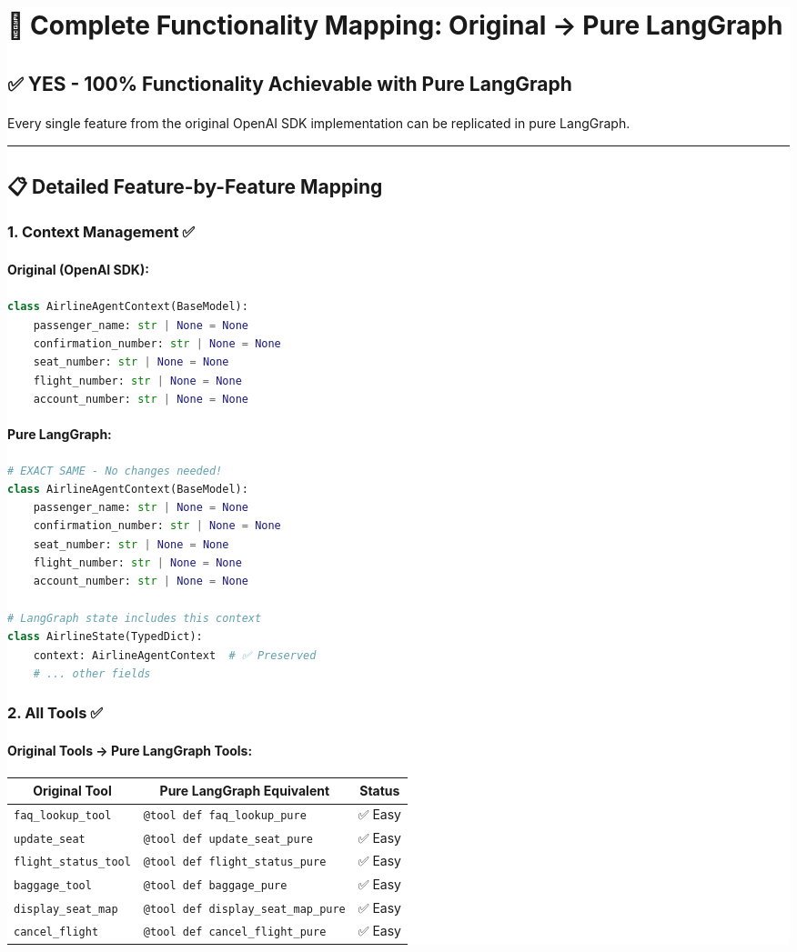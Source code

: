 # 🎯 Complete Functionality Mapping: Original → Pure LangGraph

## ✅ YES - 100% Functionality Achievable with Pure LangGraph

Every single feature from the original OpenAI SDK implementation can be replicated in pure LangGraph.

---

## 📋 Detailed Feature-by-Feature Mapping

### 1. **Context Management** ✅

#### Original (OpenAI SDK):
```python
class AirlineAgentContext(BaseModel):
    passenger_name: str | None = None
    confirmation_number: str | None = None
    seat_number: str | None = None
    flight_number: str | None = None
    account_number: str | None = None
```

#### Pure LangGraph:
```python
# EXACT SAME - No changes needed!
class AirlineAgentContext(BaseModel):
    passenger_name: str | None = None
    confirmation_number: str | None = None
    seat_number: str | None = None
    flight_number: str | None = None
    account_number: str | None = None

# LangGraph state includes this context
class AirlineState(TypedDict):
    context: AirlineAgentContext  # ✅ Preserved
    # ... other fields
```

### 2. **All Tools** ✅

#### Original Tools → Pure LangGraph Tools:

| Original Tool | Pure LangGraph Equivalent | Status |
|---------------|---------------------------|--------|
| `faq_lookup_tool` | `@tool def faq_lookup_pure` | ✅ Easy |
| `update_seat` | `@tool def update_seat_pure` | ✅ Easy |
| `flight_status_tool` | `@tool def flight_status_pure` | ✅ Easy |
| `baggage_tool` | `@tool def baggage_pure` | ✅ Easy |
| `display_seat_map` | `@tool def display_seat_map_pure` | ✅ Easy |
| `cancel_flight` | `@tool def cancel_flight_pure` | ✅ Easy |
